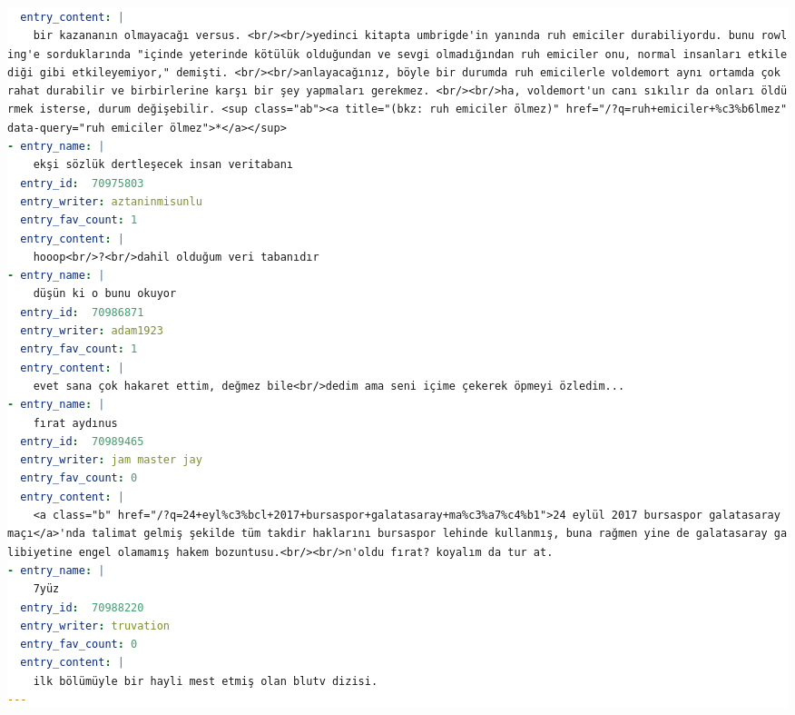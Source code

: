 ```yaml
  entry_content: |
    bir kazananın olmayacağı versus. <br/><br/>yedinci kitapta umbrigde'in yanında ruh emiciler durabiliyordu. bunu rowling'e sorduklarında "içinde yeterinde kötülük olduğundan ve sevgi olmadığından ruh emiciler onu, normal insanları etkilediği gibi etkileyemiyor," demişti. <br/><br/>anlayacağınız, böyle bir durumda ruh emicilerle voldemort aynı ortamda çok rahat durabilir ve birbirlerine karşı bir şey yapmaları gerekmez. <br/><br/>ha, voldemort'un canı sıkılır da onları öldürmek isterse, durum değişebilir. <sup class="ab"><a title="(bkz: ruh emiciler ölmez)" href="/?q=ruh+emiciler+%c3%b6lmez" data-query="ruh emiciler ölmez">*</a></sup>
- entry_name: |
    ekşi sözlük dertleşecek insan veritabanı
  entry_id:  70975803
  entry_writer: aztaninmisunlu
  entry_fav_count: 1
  entry_content: |
    hooop<br/>?<br/>dahil olduğum veri tabanıdır
- entry_name: |
    düşün ki o bunu okuyor
  entry_id:  70986871
  entry_writer: adam1923
  entry_fav_count: 1
  entry_content: |
    evet sana çok hakaret ettim, değmez bile<br/>dedim ama seni içime çekerek öpmeyi özledim...
- entry_name: |
    fırat aydınus
  entry_id:  70989465
  entry_writer: jam master jay
  entry_fav_count: 0
  entry_content: |
    <a class="b" href="/?q=24+eyl%c3%bcl+2017+bursaspor+galatasaray+ma%c3%a7%c4%b1">24 eylül 2017 bursaspor galatasaray maçı</a>'nda talimat gelmiş şekilde tüm takdir haklarını bursaspor lehinde kullanmış, buna rağmen yine de galatasaray galibiyetine engel olamamış hakem bozuntusu.<br/><br/>n'oldu fırat? koyalım da tur at.
- entry_name: |
    7yüz
  entry_id:  70988220
  entry_writer: truvation
  entry_fav_count: 0
  entry_content: |
    ilk bölümüyle bir hayli mest etmiş olan blutv dizisi.
---
```

